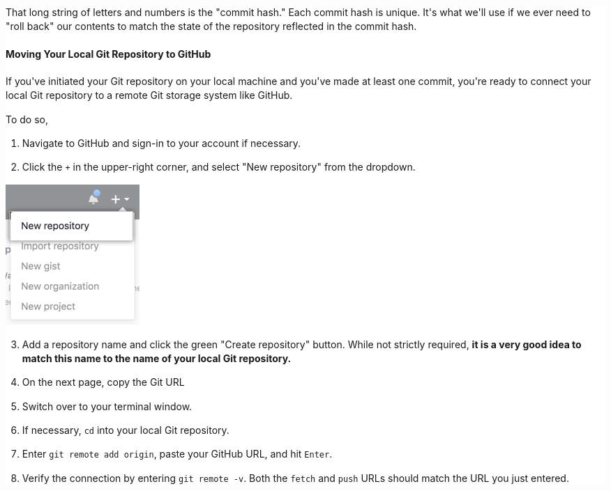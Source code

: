 That long string of letters and numbers is the "commit hash." Each commit hash is unique. It's what we'll use if we ever need to "roll back" our contents to match the state of the repository reflected in the commit hash.

#### Moving Your Local Git Repository to GitHub

If you've initiated your Git repository on your local machine and you've made at least one commit, you're ready to connect your local Git repository to a remote Git storage system like GitHub.

To do so,

1. Navigate to GitHub and sign-in to your account if necessary. 
   
2.  Click the `+` in the upper-right corner, and select "New repository" from the dropdown.

![Create a repository](repo-create.png)

3. Add a repository name and click the green "Create repository" button. While not strictly required, **it is a very good idea to match this name to the name of your local Git repository.**

4. On the next page, copy the Git URL

5. Switch over to your terminal window.

6. If necessary, `cd` into your local Git repository.
   
7. Enter `git remote add origin`, paste your GitHub URL, and hit `Enter`.
   
8. Verify the connection by entering `git remote -v`. Both the `fetch` and `push` URLs should match the URL you just entered.
